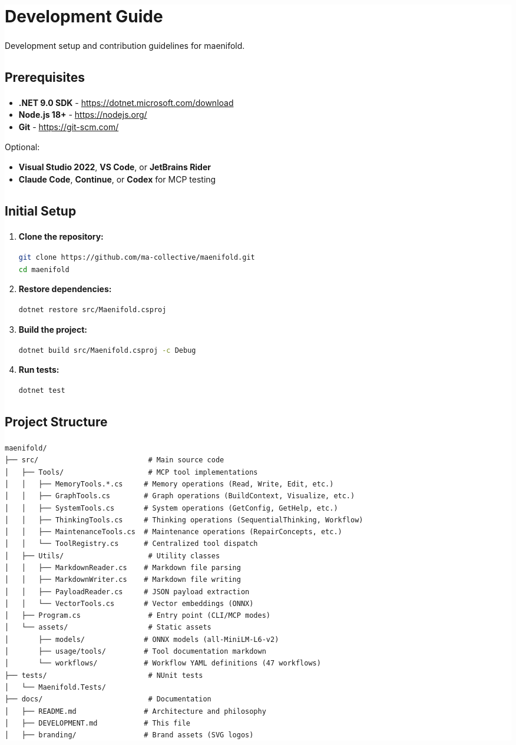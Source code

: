 # Development Guide

Development setup and contribution guidelines for maenifold.

## Prerequisites

- **.NET 9.0 SDK** - https://dotnet.microsoft.com/download
- **Node.js 18+** - https://nodejs.org/
- **Git** - https://git-scm.com/

Optional:
- **Visual Studio 2022**, **VS Code**, or **JetBrains Rider**
- **Claude Code**, **Continue**, or **Codex** for MCP testing

## Initial Setup

1. **Clone the repository:**
   ```bash
   git clone https://github.com/ma-collective/maenifold.git
   cd maenifold
   ```

2. **Restore dependencies:**
   ```bash
   dotnet restore src/Maenifold.csproj
   ```

3. **Build the project:**
   ```bash
   dotnet build src/Maenifold.csproj -c Debug
   ```

4. **Run tests:**
   ```bash
   dotnet test
   ```

## Project Structure

```
maenifold/
├── src/                          # Main source code
│   ├── Tools/                    # MCP tool implementations
│   │   ├── MemoryTools.*.cs     # Memory operations (Read, Write, Edit, etc.)
│   │   ├── GraphTools.cs        # Graph operations (BuildContext, Visualize, etc.)
│   │   ├── SystemTools.cs       # System operations (GetConfig, GetHelp, etc.)
│   │   ├── ThinkingTools.cs     # Thinking operations (SequentialThinking, Workflow)
│   │   ├── MaintenanceTools.cs  # Maintenance operations (RepairConcepts, etc.)
│   │   └── ToolRegistry.cs      # Centralized tool dispatch
│   ├── Utils/                    # Utility classes
│   │   ├── MarkdownReader.cs    # Markdown file parsing
│   │   ├── MarkdownWriter.cs    # Markdown file writing
│   │   ├── PayloadReader.cs     # JSON payload extraction
│   │   └── VectorTools.cs       # Vector embeddings (ONNX)
│   ├── Program.cs                # Entry point (CLI/MCP modes)
│   └── assets/                   # Static assets
│       ├── models/              # ONNX models (all-MiniLM-L6-v2)
│       ├── usage/tools/         # Tool documentation markdown
│       └── workflows/           # Workflow YAML definitions (47 workflows)
├── tests/                        # NUnit tests
│   └── Maenifold.Tests/
├── docs/                         # Documentation
│   ├── README.md                # Architecture and philosophy
│   ├── DEVELOPMENT.md           # This file
│   ├── branding/                # Brand assets (SVG logos)
```